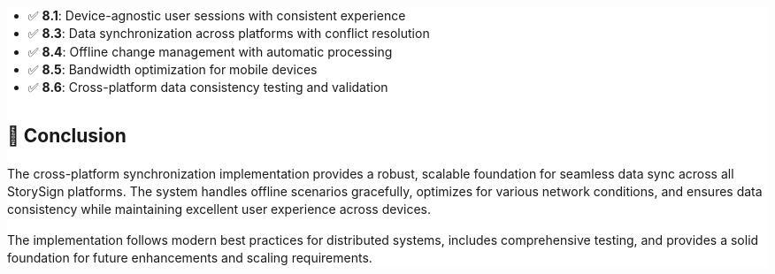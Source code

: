 - ✅ **8.1**: Device-agnostic user sessions with consistent experience
- ✅ **8.3**: Data synchronization across platforms with conflict resolution
- ✅ **8.4**: Offline change management with automatic processing
- ✅ **8.5**: Bandwidth optimization for mobile devices
- ✅ **8.6**: Cross-platform data consistency testing and validation

## 🎯 Conclusion

The cross-platform synchronization implementation provides a robust, scalable foundation for seamless data sync across all StorySign platforms. The system handles offline scenarios gracefully, optimizes for various network conditions, and ensures data consistency while maintaining excellent user experience across devices.

The implementation follows modern best practices for distributed systems, includes comprehensive testing, and provides a solid foundation for future enhancements and scaling requirements.
